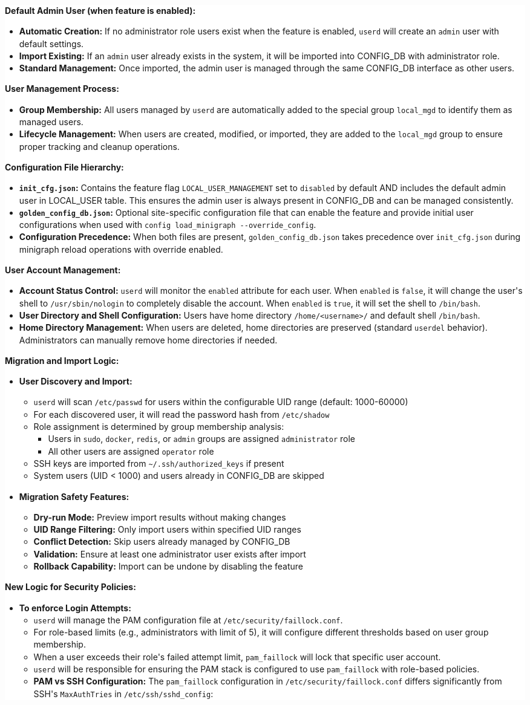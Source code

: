 **Default Admin User (when feature is enabled):**
* **Automatic Creation:** If no administrator role users exist when the feature is enabled, `userd` will create an `admin` user with default settings.
* **Import Existing:** If an `admin` user already exists in the system, it will be imported into CONFIG_DB with administrator role.
* **Standard Management:** Once imported, the admin user is managed through the same CONFIG_DB interface as other users.

**User Management Process:**
* **Group Membership:** All users managed by `userd` are automatically added to the special group `local_mgd` to identify them as managed users.
* **Lifecycle Management:** When users are created, modified, or imported, they are added to the `local_mgd` group to ensure proper tracking and cleanup operations.

**Configuration File Hierarchy:**
* **`init_cfg.json`:** Contains the feature flag `LOCAL_USER_MANAGEMENT` set to `disabled` by default AND includes the default admin user in LOCAL_USER table. This ensures the admin user is always present in CONFIG_DB and can be managed consistently.
* **`golden_config_db.json`:** Optional site-specific configuration file that can enable the feature and provide initial user configurations when used with `config load_minigraph --override_config`.
* **Configuration Precedence:** When both files are present, `golden_config_db.json` takes precedence over `init_cfg.json` during minigraph reload operations with override enabled.

**User Account Management:**
* **Account Status Control:** `userd` will monitor the `enabled` attribute for each user. When `enabled` is `false`, it will change the user's shell to `/usr/sbin/nologin` to completely disable the account. When `enabled` is `true`, it will set the shell to `/bin/bash`.
* **User Directory and Shell Configuration:** Users have home directory `/home/<username>/` and default shell `/bin/bash`.
* **Home Directory Management:** When users are deleted, home directories are preserved (standard `userdel` behavior). Administrators can manually remove home directories if needed.

**Migration and Import Logic:**

* **User Discovery and Import:**
    * `userd` will scan `/etc/passwd` for users within the configurable UID range (default: 1000-60000)
    * For each discovered user, it will read the password hash from `/etc/shadow`
    * Role assignment is determined by group membership analysis:
      - Users in `sudo`, `docker`, `redis`, or `admin` groups are assigned `administrator` role
      - All other users are assigned `operator` role
    * SSH keys are imported from `~/.ssh/authorized_keys` if present
    * System users (UID < 1000) and users already in CONFIG_DB are skipped

* **Migration Safety Features:**
    * **Dry-run Mode:** Preview import results without making changes
    * **UID Range Filtering:** Only import users within specified UID ranges
    * **Conflict Detection:** Skip users already managed by CONFIG_DB
    * **Validation:** Ensure at least one administrator user exists after import
    * **Rollback Capability:** Import can be undone by disabling the feature

**New Logic for Security Policies:**

* **To enforce Login Attempts:**
    * `userd` will manage the PAM configuration file at `/etc/security/faillock.conf`.
    * For role-based limits (e.g., administrators with limit of 5), it will configure different thresholds based on user group membership.
    * When a user exceeds their role's failed attempt limit, `pam_faillock` will lock that specific user account.
    * `userd` will be responsible for ensuring the PAM stack is configured to use `pam_faillock` with role-based policies.
    * **PAM vs SSH Configuration:** The `pam_faillock` configuration in `/etc/security/faillock.conf` differs significantly from SSH's `MaxAuthTries` in `/etc/ssh/sshd_config`:
